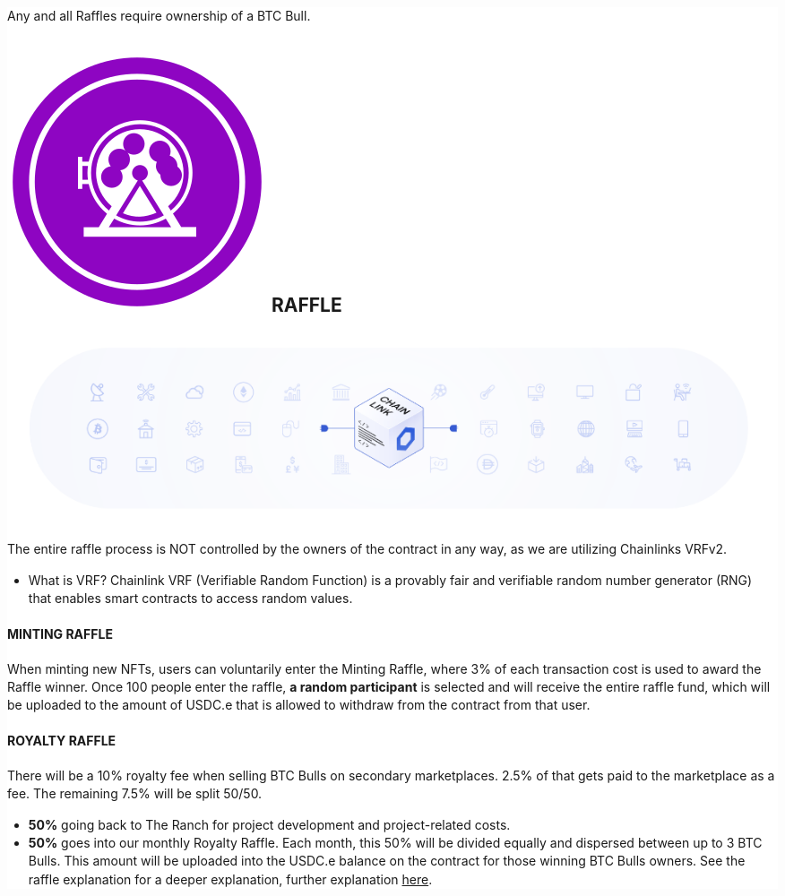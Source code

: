 Any and all Raffles require ownership of a BTC Bull.&#x20;

## ![](<../../.gitbook/assets/Raffle Drawing Machine.svg>) RAFFLE

![](<../../.gitbook/assets/image (5) (2).png>)

The entire raffle process is NOT controlled by the owners of the contract in any way, as we are utilizing Chainlinks VRFv2.&#x20;

* What is VRF?  Chainlink VRF (Verifiable Random Function) is a provably fair and verifiable random number generator (RNG) that enables smart contracts to access random values.

#### MINTING RAFFLE

When minting new NFTs, users can voluntarily enter the Minting Raffle, where 3% of each transaction cost is used to award the Raffle winner. Once 100 people enter the raffle, **a random participant** is selected and will receive the entire raffle fund, which will be uploaded to the amount of USDC.e that is allowed to withdraw from the contract from that user.&#x20;

#### ROYALTY RAFFLE

There will be a 10% royalty fee when selling BTC Bulls on secondary marketplaces.  2.5% of that gets paid to the marketplace as a fee. The remaining 7.5% will be split 50/50.&#x20;

* **50%** going back to The Ranch for project development and project-related costs.&#x20;
* **50%** goes into our monthly Royalty Raffle. Each month, this 50% will be divided equally and dispersed between up to 3 BTC Bulls. This amount will be uploaded into the USDC.e balance on the contract for those winning BTC Bulls owners. See the raffle explanation for a deeper explanation, further explanation [here](raffle-deep-dive.md). &#x20;

